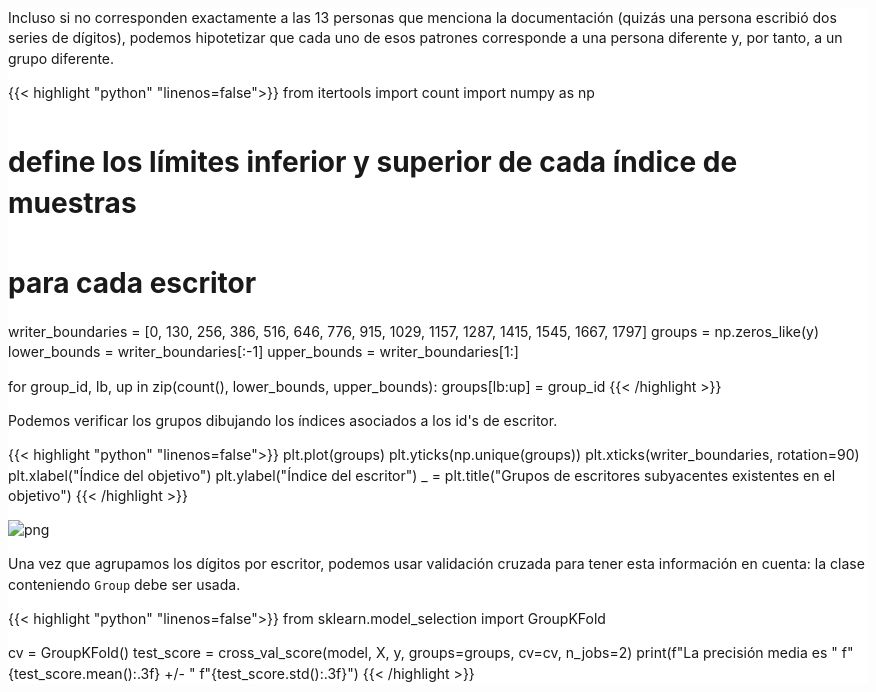 Incluso si no corresponden exactamente a las 13 personas que menciona la documentación (quizás una persona escribió dos series de dígitos), podemos hipotetizar que cada uno de esos patrones corresponde a una persona diferente y, por tanto, a un grupo diferente.


{{< highlight "python" "linenos=false">}}
from itertools import count
import numpy as np

# define los límites inferior y superior de cada índice de muestras
# para cada escritor
writer_boundaries = [0, 130, 256, 386, 516, 646, 776, 915, 1029,
                     1157, 1287, 1415, 1545, 1667, 1797]
groups = np.zeros_like(y)
lower_bounds = writer_boundaries[:-1]
upper_bounds = writer_boundaries[1:]

for group_id, lb, up in zip(count(), lower_bounds, upper_bounds):
    groups[lb:up] = group_id
{{< /highlight >}}

Podemos verificar los grupos dibujando los índices asociados a los id's de escritor.


{{< highlight "python" "linenos=false">}}
plt.plot(groups)
plt.yticks(np.unique(groups))
plt.xticks(writer_boundaries, rotation=90)
plt.xlabel("Índice del objetivo")
plt.ylabel("Índice del escritor")
_ = plt.title("Grupos de escritores subyacentes existentes en el objetivo")
{{< /highlight >}}


    
![png](/images/output_87_2.png)
    


Una vez que agrupamos los dígitos por escritor, podemos usar validación cruzada para tener esta información en cuenta: la clase conteniendo `Group` debe ser usada.


{{< highlight "python" "linenos=false">}}
from sklearn.model_selection import GroupKFold

cv = GroupKFold()
test_score = cross_val_score(model, X, y, groups=groups, cv=cv,
                             n_jobs=2)
print(f"La precisión media es "
      f"{test_score.mean():.3f} +/- "
      f"{test_score.std():.3f}")
{{< /highlight >}}
